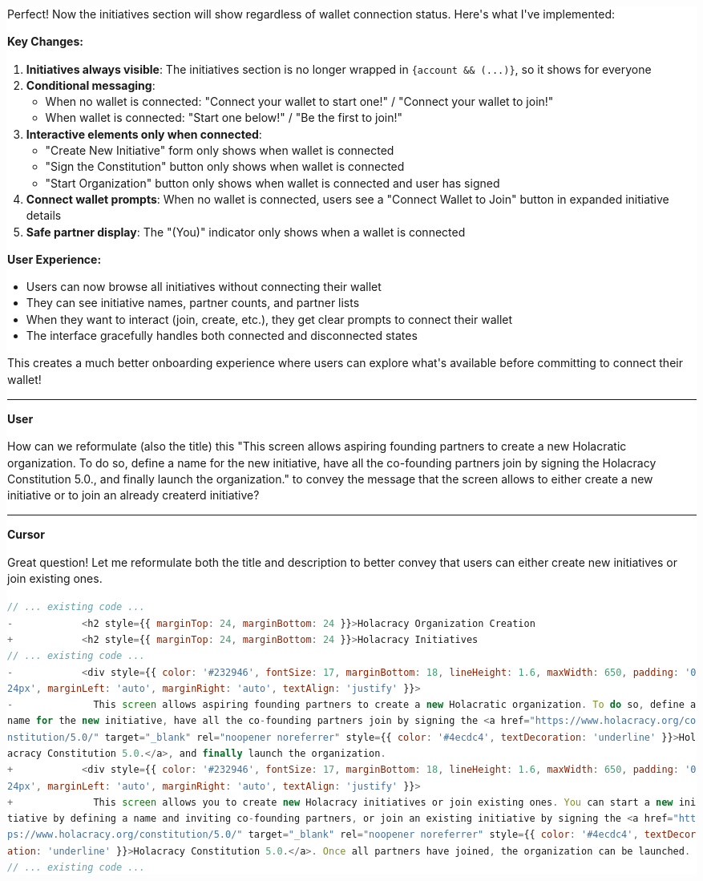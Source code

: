 Perfect! Now the initiatives section will show regardless of wallet connection status. Here's what I've implemented:

**Key Changes:**
1. **Initiatives always visible**: The initiatives section is no longer wrapped in `{account && (...)}`, so it shows for everyone
2. **Conditional messaging**: 
   - When no wallet is connected: "Connect your wallet to start one!" / "Connect your wallet to join!"
   - When wallet is connected: "Start one below!" / "Be the first to join!"
3. **Interactive elements only when connected**:
   - "Create New Initiative" form only shows when wallet is connected
   - "Sign the Constitution" button only shows when wallet is connected
   - "Start Organization" button only shows when wallet is connected and user has signed
4. **Connect wallet prompts**: When no wallet is connected, users see a "Connect Wallet to Join" button in expanded initiative details
5. **Safe partner display**: The "(You)" indicator only shows when a wallet is connected

**User Experience:**
- Users can now browse all initiatives without connecting their wallet
- They can see initiative names, partner counts, and partner lists
- When they want to interact (join, create, etc.), they get clear prompts to connect their wallet
- The interface gracefully handles both connected and disconnected states

This creates a much better onboarding experience where users can explore what's available before committing to connect their wallet!

---

**User**

How can we reformulate (also the title) this "This screen allows aspiring founding partners to create a new Holacratic organization. To do so, define a name for the new initiative, have all the co-founding partners join by signing the Holacracy Constitution 5.0., and finally launch the organization." to convey the message that the screen allows to either create a new initiative or to join an already createrd initiative?

---

**Cursor**

Great question! Let me reformulate both the title and description to better convey that users can either create new initiatives or join existing ones.


```javascript
// ... existing code ...
-            <h2 style={{ marginTop: 24, marginBottom: 24 }}>Holacracy Organization Creation
+            <h2 style={{ marginTop: 24, marginBottom: 24 }}>Holacracy Initiatives
// ... existing code ...
-            <div style={{ color: '#232946', fontSize: 17, marginBottom: 18, lineHeight: 1.6, maxWidth: 650, padding: '0 24px', marginLeft: 'auto', marginRight: 'auto', textAlign: 'justify' }}>
-              This screen allows aspiring founding partners to create a new Holacratic organization. To do so, define a name for the new initiative, have all the co-founding partners join by signing the <a href="https://www.holacracy.org/constitution/5.0/" target="_blank" rel="noopener noreferrer" style={{ color: '#4ecdc4', textDecoration: 'underline' }}>Holacracy Constitution 5.0.</a>, and finally launch the organization.
+            <div style={{ color: '#232946', fontSize: 17, marginBottom: 18, lineHeight: 1.6, maxWidth: 650, padding: '0 24px', marginLeft: 'auto', marginRight: 'auto', textAlign: 'justify' }}>
+              This screen allows you to create new Holacracy initiatives or join existing ones. You can start a new initiative by defining a name and inviting co-founding partners, or join an existing initiative by signing the <a href="https://www.holacracy.org/constitution/5.0/" target="_blank" rel="noopener noreferrer" style={{ color: '#4ecdc4', textDecoration: 'underline' }}>Holacracy Constitution 5.0.</a>. Once all partners have joined, the organization can be launched.
// ... existing code ...
```
